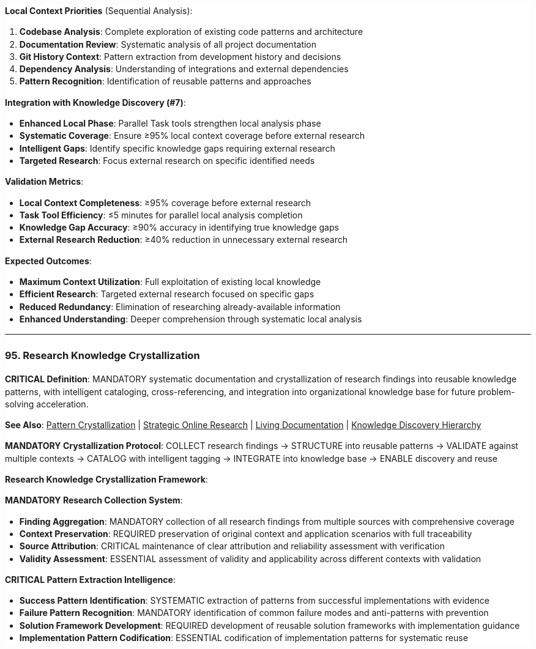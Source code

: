 **Local Context Priorities** (Sequential Analysis):
1. **Codebase Analysis**: Complete exploration of existing code patterns and architecture
2. **Documentation Review**: Systematic analysis of all project documentation
3. **Git History Context**: Pattern extraction from development history and decisions
4. **Dependency Analysis**: Understanding of integrations and external dependencies
5. **Pattern Recognition**: Identification of reusable patterns and approaches

**Integration with Knowledge Discovery (#7)**:
- **Enhanced Local Phase**: Parallel Task tools strengthen local analysis phase
- **Systematic Coverage**: Ensure ≥95% local context coverage before external research
- **Intelligent Gaps**: Identify specific knowledge gaps requiring external research
- **Targeted Research**: Focus external research on specific identified needs

**Validation Metrics**:
- **Local Context Completeness**: ≥95% coverage before external research
- **Task Tool Efficiency**: ≤5 minutes for parallel local analysis completion
- **Knowledge Gap Accuracy**: ≥90% accuracy in identifying true knowledge gaps
- **External Research Reduction**: ≥40% reduction in unnecessary external research

**Expected Outcomes**:
- **Maximum Context Utilization**: Full exploitation of existing local knowledge
- **Efficient Research**: Targeted external research focused on specific gaps
- **Reduced Redundancy**: Elimination of researching already-available information
- **Enhanced Understanding**: Deeper comprehension through systematic local analysis

---

### 95. Research Knowledge Crystallization
**CRITICAL Definition**: MANDATORY systematic documentation and crystallization of research findings into reusable knowledge patterns, with intelligent cataloging, cross-referencing, and integration into organizational knowledge base for future problem-solving acceleration.

**See Also**: [Pattern Crystallization](./quality-assurance.md#15-pattern-crystallization) | [Strategic Online Research](./intelligent-adaptation.md#100-strategic-online-research) | [Living Documentation](./quality-assurance.md#13-living-documentation) | [Knowledge Discovery Hierarchy](#7-knowledge-discovery-hierarchy)

**MANDATORY Crystallization Protocol**: COLLECT research findings → STRUCTURE into reusable patterns → VALIDATE against multiple contexts → CATALOG with intelligent tagging → INTEGRATE into knowledge base → ENABLE discovery and reuse

**Research Knowledge Crystallization Framework**:

**MANDATORY Research Collection System**:
- **Finding Aggregation**: MANDATORY collection of all research findings from multiple sources with comprehensive coverage
- **Context Preservation**: REQUIRED preservation of original context and application scenarios with full traceability
- **Source Attribution**: CRITICAL maintenance of clear attribution and reliability assessment with verification
- **Validity Assessment**: ESSENTIAL assessment of validity and applicability across different contexts with validation

**CRITICAL Pattern Extraction Intelligence**:
- **Success Pattern Identification**: SYSTEMATIC extraction of patterns from successful implementations with evidence
- **Failure Pattern Recognition**: MANDATORY identification of common failure modes and anti-patterns with prevention
- **Solution Framework Development**: REQUIRED development of reusable solution frameworks with implementation guidance
- **Implementation Pattern Codification**: ESSENTIAL codification of implementation patterns for systematic reuse
